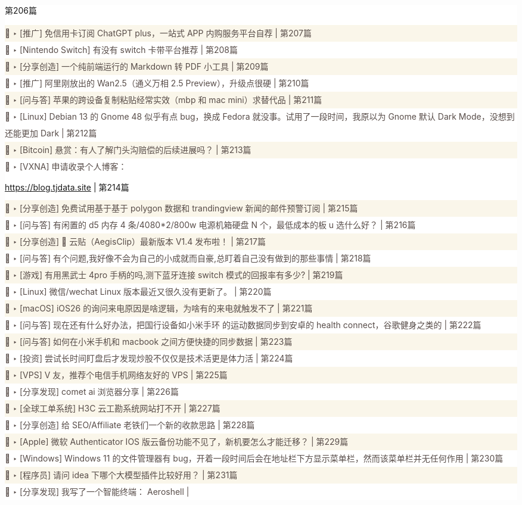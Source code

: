 第206篇</a></div><div style='line-height:3;background-color:#FAF6EA;' ><a href='https://www.v2ex.com/t/1161642#reply0' style="line-height:2;text-decoration:none;display:block;color:#584D49;">🌈 ‣ [推广] 免信用卡订阅 ChatGPT plus，一站式 APP 内购服务平台自荐 | 第207篇</a></div><div style='line-height:3;' ><a href='https://www.v2ex.com/t/1161641#reply3' style="line-height:2;text-decoration:none;display:block;color:#584D49;">🌈 ‣ [Nintendo Switch] 有没有 switch 卡带平台推荐 | 第208篇</a></div><div style='line-height:3;background-color:#FAF6EA;' ><a href='https://www.v2ex.com/t/1161640#reply2' style="line-height:2;text-decoration:none;display:block;color:#584D49;">🌈 ‣ [分享创造] 一个纯前端运行的 Markdown 转 PDF 小工具 | 第209篇</a></div><div style='line-height:3;' ><a href='https://www.v2ex.com/t/1161639#reply0' style="line-height:2;text-decoration:none;display:block;color:#584D49;">🌈 ‣ [推广] 阿里刚放出的 Wan2.5（通义万相 2.5 Preview），升级点很硬 | 第210篇</a></div><div style='line-height:3;background-color:#FAF6EA;' ><a href='https://www.v2ex.com/t/1161638#reply1' style="line-height:2;text-decoration:none;display:block;color:#584D49;">🌈 ‣ [问与答] 苹果的跨设备复制粘贴经常实效（mbp 和 mac mini）求替代品 | 第211篇</a></div><div style='line-height:3;' ><a href='https://www.v2ex.com/t/1161637#reply0' style="line-height:2;text-decoration:none;display:block;color:#584D49;">🌈 ‣ [Linux] Debian 13 的 Gnome 48 似乎有点 bug，换成 Fedora 就没事。试用了一段时间，我原以为 Gnome 默认 Dark Mode，没想到还能更加 Dark | 第212篇</a></div><div style='line-height:3;background-color:#FAF6EA;' ><a href='https://www.v2ex.com/t/1161636#reply2' style="line-height:2;text-decoration:none;display:block;color:#584D49;">🌈 ‣ [Bitcoin] 悬赏：有人了解门头沟赔偿的后续进展吗？ | 第213篇</a></div><div style='line-height:3;' ><a href='https://www.v2ex.com/t/1161635#reply0' style="line-height:2;text-decoration:none;display:block;color:#584D49;">🌈 ‣ [VXNA] 申请收录个人博客： https://blog.tjdata.site | 第214篇</a></div><div style='line-height:3;background-color:#FAF6EA;' ><a href='https://www.v2ex.com/t/1161634#reply0' style="line-height:2;text-decoration:none;display:block;color:#584D49;">🌈 ‣ [分享创造] 免费试用基于基于 polygon 数据和 trandingview 新闻的邮件预警订阅 | 第215篇</a></div><div style='line-height:3;' ><a href='https://www.v2ex.com/t/1161632#reply3' style="line-height:2;text-decoration:none;display:block;color:#584D49;">🌈 ‣ [问与答] 有闲置的 d5 内存 4 条/4080*2/800w 电源机箱硬盘 N 个，最低成本的板 u 选什么好？ | 第216篇</a></div><div style='line-height:3;background-color:#FAF6EA;' ><a href='https://www.v2ex.com/t/1161631#reply1' style="line-height:2;text-decoration:none;display:block;color:#584D49;">🌈 ‣ [分享创造] 🚀 云贴（AegisClip）最新版本 V1.4 发布啦！ | 第217篇</a></div><div style='line-height:3;' ><a href='https://www.v2ex.com/t/1161630#reply5' style="line-height:2;text-decoration:none;display:block;color:#584D49;">🌈 ‣ [问与答] 有个问题,我好像不会为自己的小成就而自豪,总盯着自己没有做到的那些事情 | 第218篇</a></div><div style='line-height:3;background-color:#FAF6EA;' ><a href='https://www.v2ex.com/t/1161629#reply0' style="line-height:2;text-decoration:none;display:block;color:#584D49;">🌈 ‣ [游戏] 有用黑武士 4pro 手柄的吗,测下蓝牙连接 switch 模式的回报率有多少? | 第219篇</a></div><div style='line-height:3;' ><a href='https://www.v2ex.com/t/1161627#reply5' style="line-height:2;text-decoration:none;display:block;color:#584D49;">🌈 ‣ [Linux] 微信/wechat Linux 版本最近又很久没有更新了。 | 第220篇</a></div><div style='line-height:3;background-color:#FAF6EA;' ><a href='https://www.v2ex.com/t/1161626#reply4' style="line-height:2;text-decoration:none;display:block;color:#584D49;">🌈 ‣ [macOS] iOS26 的询问来电原因是啥逻辑，为啥有的来电就触发不了 | 第221篇</a></div><div style='line-height:3;' ><a href='https://www.v2ex.com/t/1161625#reply0' style="line-height:2;text-decoration:none;display:block;color:#584D49;">🌈 ‣ [问与答] 现在还有什么好办法，把国行设备如小米手环 的运动数据同步到安卓的 health connect，谷歌健身之类的 | 第222篇</a></div><div style='line-height:3;background-color:#FAF6EA;' ><a href='https://www.v2ex.com/t/1161624#reply4' style="line-height:2;text-decoration:none;display:block;color:#584D49;">🌈 ‣ [问与答] 如何在小米手机和 macbook 之间方便快捷的同步数据 | 第223篇</a></div><div style='line-height:3;' ><a href='https://www.v2ex.com/t/1161623#reply8' style="line-height:2;text-decoration:none;display:block;color:#584D49;">🌈 ‣ [投资] 尝试长时间盯盘后才发现炒股不仅仅是技术活更是体力活 | 第224篇</a></div><div style='line-height:3;background-color:#FAF6EA;' ><a href='https://www.v2ex.com/t/1161622#reply4' style="line-height:2;text-decoration:none;display:block;color:#584D49;">🌈 ‣ [VPS] V 友，推荐个电信手机网络友好的 VPS | 第225篇</a></div><div style='line-height:3;' ><a href='https://www.v2ex.com/t/1161621#reply0' style="line-height:2;text-decoration:none;display:block;color:#584D49;">🌈 ‣ [分享发现] comet ai 浏览器分享 | 第226篇</a></div><div style='line-height:3;background-color:#FAF6EA;' ><a href='https://www.v2ex.com/t/1161620#reply0' style="line-height:2;text-decoration:none;display:block;color:#584D49;">🌈 ‣ [全球工单系统] H3C 云工勘系统网站打不开 | 第227篇</a></div><div style='line-height:3;' ><a href='https://www.v2ex.com/t/1161619#reply1' style="line-height:2;text-decoration:none;display:block;color:#584D49;">🌈 ‣ [分享创造] 给 SEO/Affiliate 老铁们一个新的收款思路 | 第228篇</a></div><div style='line-height:3;background-color:#FAF6EA;' ><a href='https://www.v2ex.com/t/1161618#reply13' style="line-height:2;text-decoration:none;display:block;color:#584D49;">🌈 ‣ [Apple] 微软 Authenticator IOS 版云备份功能不见了，新机要怎么才能迁移？ | 第229篇</a></div><div style='line-height:3;' ><a href='https://www.v2ex.com/t/1161615#reply7' style="line-height:2;text-decoration:none;display:block;color:#584D49;">🌈 ‣ [Windows] Windows 11 的文件管理器有 bug，开着一段时间后会在地址栏下方显示菜单栏，然而该菜单栏并无任何作用 | 第230篇</a></div><div style='line-height:3;background-color:#FAF6EA;' ><a href='https://www.v2ex.com/t/1161613#reply12' style="line-height:2;text-decoration:none;display:block;color:#584D49;">🌈 ‣ [程序员] 请问 idea 下哪个大模型插件比较好用？ | 第231篇</a></div><div style='line-height:3;' ><a href='https://www.v2ex.com/t/1161612#reply1' style="line-height:2;text-decoration:none;display:block;color:#584D49;">🌈 ‣ [分享发现] 我写了一个智能终端： Aeroshell |